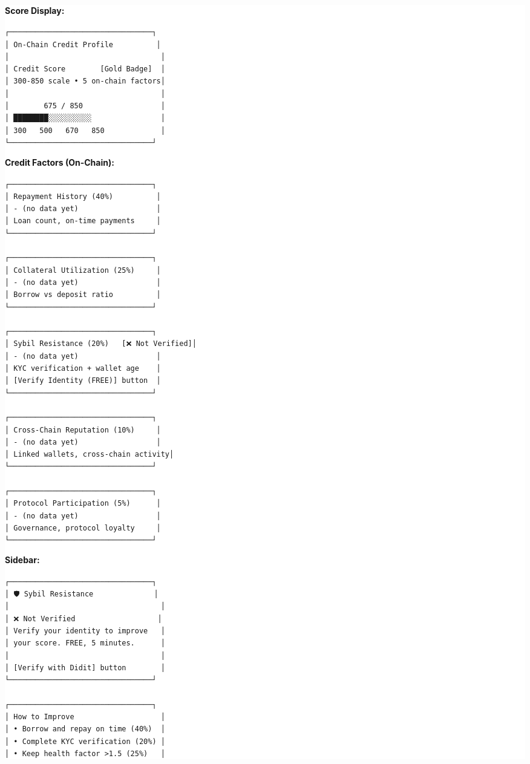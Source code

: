 **Score Display:**
```
┌─────────────────────────────────┐
│ On-Chain Credit Profile          │
│                                   │
│ Credit Score        [Gold Badge]  │
│ 300-850 scale • 5 on-chain factors│
│                                   │
│        675 / 850                  │
│ ████████░░░░░░░░░░                │
│ 300   500   670   850             │
└─────────────────────────────────┘
```

**Credit Factors (On-Chain):**
```
┌─────────────────────────────────┐
│ Repayment History (40%)          │
│ - (no data yet)                  │
│ Loan count, on-time payments     │
└─────────────────────────────────┘

┌─────────────────────────────────┐
│ Collateral Utilization (25%)     │
│ - (no data yet)                  │
│ Borrow vs deposit ratio          │
└─────────────────────────────────┘

┌─────────────────────────────────┐
│ Sybil Resistance (20%)   [❌ Not Verified]│
│ - (no data yet)                  │
│ KYC verification + wallet age    │
│ [Verify Identity (FREE)] button  │
└─────────────────────────────────┘

┌─────────────────────────────────┐
│ Cross-Chain Reputation (10%)     │
│ - (no data yet)                  │
│ Linked wallets, cross-chain activity│
└─────────────────────────────────┘

┌─────────────────────────────────┐
│ Protocol Participation (5%)      │
│ - (no data yet)                  │
│ Governance, protocol loyalty     │
└─────────────────────────────────┘
```

**Sidebar:**
```
┌─────────────────────────────────┐
│ 🛡️ Sybil Resistance              │
│                                   │
│ ❌ Not Verified                   │
│ Verify your identity to improve   │
│ your score. FREE, 5 minutes.      │
│                                   │
│ [Verify with Didit] button        │
└─────────────────────────────────┘

┌─────────────────────────────────┐
│ How to Improve                    │
│ • Borrow and repay on time (40%)  │
│ • Complete KYC verification (20%) │
│ • Keep health factor >1.5 (25%)   │
```